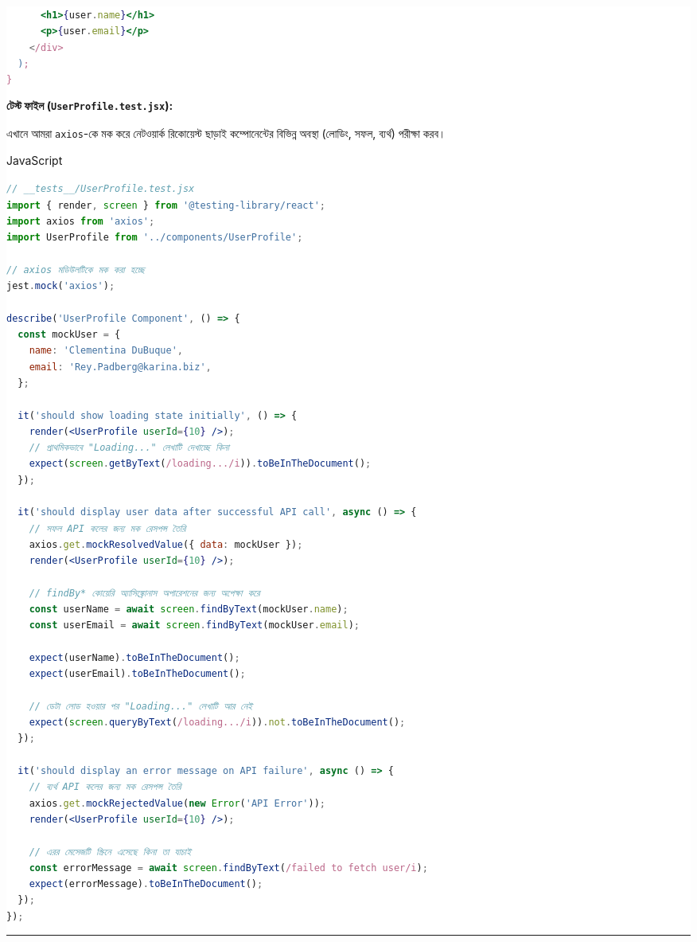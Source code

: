 ```jsx
      <h1>{user.name}</h1>
      <p>{user.email}</p>
    </div>
  );
}
```

**টেস্ট ফাইল (`UserProfile.test.jsx`):**

এখানে আমরা `axios`-কে মক করে নেটওয়ার্ক রিকোয়েস্ট ছাড়াই কম্পোনেন্টের বিভিন্ন অবস্থা (লোডিং, সফল, ব্যর্থ) পরীক্ষা করব।

JavaScript

```jsx
// __tests__/UserProfile.test.jsx
import { render, screen } from '@testing-library/react';
import axios from 'axios';
import UserProfile from '../components/UserProfile';

// axios মডিউলটিকে মক করা হচ্ছে
jest.mock('axios');

describe('UserProfile Component', () => {
  const mockUser = {
    name: 'Clementina DuBuque',
    email: 'Rey.Padberg@karina.biz',
  };

  it('should show loading state initially', () => {
    render(<UserProfile userId={10} />);
    // প্রাথমিকভাবে "Loading..." লেখাটি দেখাচ্ছে কিনা
    expect(screen.getByText(/loading.../i)).toBeInTheDocument();
  });

  it('should display user data after successful API call', async () => {
    // সফল API কলের জন্য মক রেসপন্স তৈরি
    axios.get.mockResolvedValue({ data: mockUser });
    render(<UserProfile userId={10} />);

    // findBy* কোয়েরি অ্যাসিঙ্ক্রোনাস অপারেশনের জন্য অপেক্ষা করে
    const userName = await screen.findByText(mockUser.name);
    const userEmail = await screen.findByText(mockUser.email);
    
    expect(userName).toBeInTheDocument();
    expect(userEmail).toBeInTheDocument();

    // ডেটা লোড হওয়ার পর "Loading..." লেখাটি আর নেই
    expect(screen.queryByText(/loading.../i)).not.toBeInTheDocument();
  });

  it('should display an error message on API failure', async () => {
    // ব্যর্থ API কলের জন্য মক রেসপন্স তৈরি
    axios.get.mockRejectedValue(new Error('API Error'));
    render(<UserProfile userId={10} />);

    // এরর মেসেজটি স্ক্রিনে এসেছে কিনা তা যাচাই
    const errorMessage = await screen.findByText(/failed to fetch user/i);
    expect(errorMessage).toBeInTheDocument();
  });
});
```

---